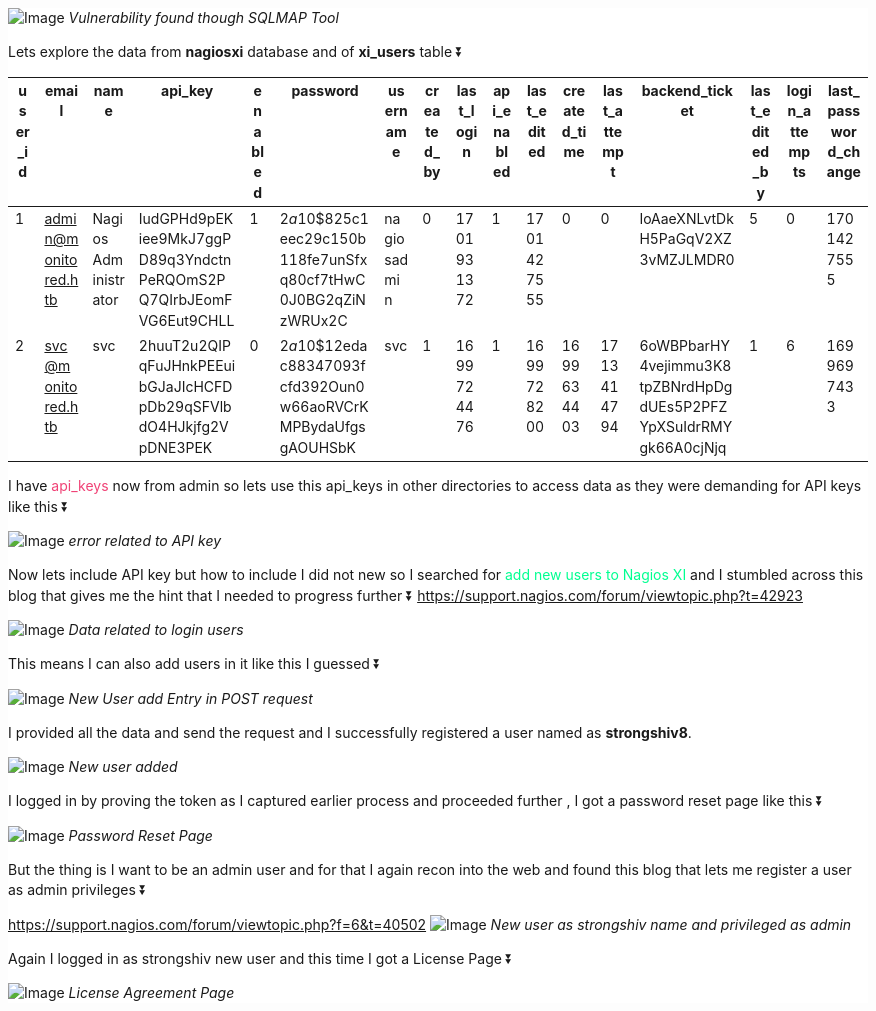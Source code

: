![Image](Pasted%20image%2020240418101217.png)
_Vulnerability found though SQLMAP Tool_

Lets explore the data from **nagiosxi** database and of **xi_users** table ⏬

| user_id | email               | name                 | api_key                                                          | enabled | password                                                     | username    | created_by | last_login | api_enabled | last_edited | created_time | last_attempt | backend_ticket                                                   | last_edited_by | login_attempts | last_password_change |
| ------- | ------------------- | -------------------- | ---------------------------------------------------------------- | ------- | ------------------------------------------------------------ | ----------- | ---------- | ---------- | ----------- | ----------- | ------------ | ------------ | ---------------------------------------------------------------- | -------------- | -------------- | -------------------- |
| 1       | admin@monitored.htb | Nagios Administrator | IudGPHd9pEKiee9MkJ7ggPD89q3YndctnPeRQOmS2PQ7QIrbJEomFVG6Eut9CHLL | 1       | $2a$10$825c1eec29c150b118fe7unSfxq80cf7tHwC0J0BG2qZiNzWRUx2C | nagiosadmin | 0          | 1701931372 | 1           | 1701427555  | 0            | 0            | IoAaeXNLvtDkH5PaGqV2XZ3vMZJLMDR0                                 | 5              | 0              | 1701427555           |
| 2       | svc@monitored.htb   | svc                  | 2huuT2u2QIPqFuJHnkPEEuibGJaJIcHCFDpDb29qSFVlbdO4HJkjfg2VpDNE3PEK | 0       | $2a$10$12edac88347093fcfd392Oun0w66aoRVCrKMPBydaUfgsgAOUHSbK | svc         | 1          | 1699724476 | 1           | 1699728200  | 1699634403   | 1713414794   | 6oWBPbarHY4vejimmu3K8tpZBNrdHpDgdUEs5P2PFZYpXSuIdrRMYgk66A0cjNjq | 1              | 6              | 1699697433           |

I have <span style="color:#f04276">api_keys</span> now from admin so lets use this api_keys in other directories to access data as they were demanding for API keys like this ⏬

![Image](Pasted%20image%2020240419130731.png)
_error related to API key_

Now lets include API key but how to include I did not new so I searched for <span style="color:#00ff91">add new users to Nagios XI</span> and I stumbled across this blog that gives me the hint that I needed to progress further ⏬
https://support.nagios.com/forum/viewtopic.php?t=42923

![Image](Pasted%20image%2020240419090853.png)
_Data related to login users_

This means I can also add users in it like this I guessed ⏬

![Image](Pasted%20image%2020240419092737.png)
_New User add Entry in POST request_

I provided all the data and send the request and I successfully registered a user named as **strongshiv8**.

![Image](Pasted%20image%2020240419092706.png)
_New user added_

I logged in by proving the token as I captured earlier process and proceeded further , I got a password reset page like this ⏬

![Image](Pasted%20image%2020240419093437.png)
_Password Reset Page_

But the thing is I want to be an admin user and for that I again recon into the web and found this blog that lets me register a user as admin privileges ⏬

https://support.nagios.com/forum/viewtopic.php?f=6&t=40502
![Image](Pasted%20image%2020240419095439.png)
_New user as strongshiv name and privileged as admin_

Again I logged in as strongshiv new user and this time I got a License Page ⏬

![Image](Pasted%20image%2020240419095619.png)
_License Agreement Page_
